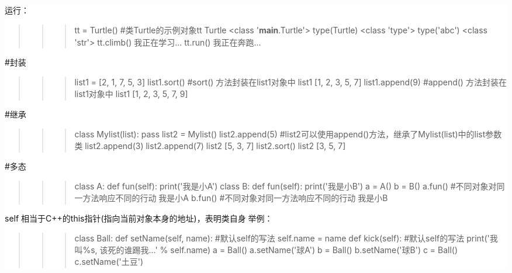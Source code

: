 
运行：
>>> tt = Turtle()  #类Turtle的示例对象tt
>>> Turtle
<class '__main__.Turtle'>
>>> type(Turtle)
<class 'type'>
>>> type('abc')
<class 'str'>
>>> tt.climb()
我正在学习...
>>> tt.run()
我正在奔跑...


#封装
>>> list1 = [2, 1, 7, 5, 3]
>>> list1.sort()  #sort() 方法封装在list1对象中
>>> list1
[1, 2, 3, 5, 7]
>>> list1.append(9)  #append() 方法封装在list1对象中
>>> list1
[1, 2, 3, 5, 7, 9]


#继承
>>> class Mylist(list):
pass
>>> list2 = Mylist()
>>> list2.append(5)  #list2可以使用append()方法，继承了Mylist(list)中的list参数类
>>> list2.append(3)
>>> list2.append(7)
>>> list2
[5, 3, 7]
>>> list2.sort()
>>> list2
[3, 5, 7]


#多态
>>> class A:
def fun(self):
print('我是小A')
>>> class B:
def fun(self):
print('我是小B')
>>> a = A()
>>> b = B()
>>> a.fun()  #不同对象对同一方法响应不同的行动
我是小A
>>> b.fun()  #不同对象对同一方法响应不同的行动
我是小B


self
相当于C++的this指针(指向当前对象本身的地址)，表明类自身
举例：
>>> class Ball:
def setName(self, name):  #默认self的写法
self.name = name
def kick(self):  #默认self的写法
print('我叫%s, 该死的谁踢我...' % self.name)
>>> a = Ball()
>>> a.setName('球A')
>>> b = Ball()
>>> b.setName('球B')
>>> c = Ball()
>>> c.setName('土豆')
